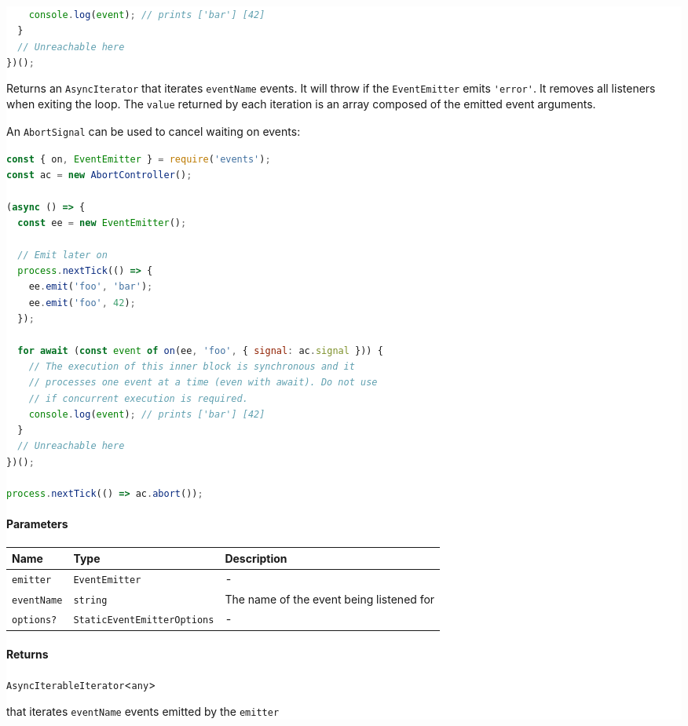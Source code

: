 ```js
    console.log(event); // prints ['bar'] [42]
  }
  // Unreachable here
})();
```

Returns an `AsyncIterator` that iterates `eventName` events. It will throw
if the `EventEmitter` emits `'error'`. It removes all listeners when
exiting the loop. The `value` returned by each iteration is an array
composed of the emitted event arguments.

An `AbortSignal` can be used to cancel waiting on events:

```js
const { on, EventEmitter } = require('events');
const ac = new AbortController();

(async () => {
  const ee = new EventEmitter();

  // Emit later on
  process.nextTick(() => {
    ee.emit('foo', 'bar');
    ee.emit('foo', 42);
  });

  for await (const event of on(ee, 'foo', { signal: ac.signal })) {
    // The execution of this inner block is synchronous and it
    // processes one event at a time (even with await). Do not use
    // if concurrent execution is required.
    console.log(event); // prints ['bar'] [42]
  }
  // Unreachable here
})();

process.nextTick(() => ac.abort());
```

#### Parameters

| Name | Type | Description |
| :------ | :------ | :------ |
| `emitter` | `EventEmitter` | - |
| `eventName` | `string` | The name of the event being listened for |
| `options?` | `StaticEventEmitterOptions` | - |

#### Returns

`AsyncIterableIterator`\<`any`\>

that iterates `eventName` events emitted by the `emitter`

